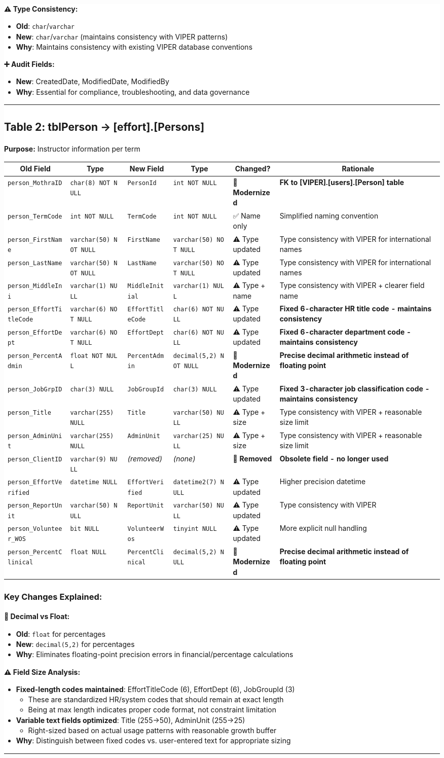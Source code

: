 **⚠️ Type Consistency:**
- **Old**: `char`/`varchar`
- **New**: `char`/`varchar` (maintains consistency with VIPER patterns)
- **Why**: Maintains consistency with existing VIPER database conventions

**➕ Audit Fields:**
- **New**: CreatedDate, ModifiedDate, ModifiedBy
- **Why**: Essential for compliance, troubleshooting, and data governance

---

## Table 2: tblPerson → [effort].[Persons]

**Purpose:** Instructor information per term

| Old Field | Type | New Field | Type | Changed? | Rationale |
|-----------|------|-----------|------|----------|-----------|
| `person_MothraID` | `char(8) NOT NULL` | `PersonId` | `int NOT NULL` | 🔄 **Modernized** | **FK to [VIPER].[users].[Person] table** |
| `person_TermCode` | `int NOT NULL` | `TermCode` | `int NOT NULL` | ✅ Name only | Simplified naming convention |
| `person_FirstName` | `varchar(50) NOT NULL` | `FirstName` | `varchar(50) NOT NULL` | ⚠️ Type updated | Type consistency with VIPER for international names |
| `person_LastName` | `varchar(50) NOT NULL` | `LastName` | `varchar(50) NOT NULL` | ⚠️ Type updated | Type consistency with VIPER for international names |
| `person_MiddleIni` | `varchar(1) NULL` | `MiddleInitial` | `varchar(1) NULL` | ⚠️ Type + name | Type consistency with VIPER + clearer field name |
| `person_EffortTitleCode` | `varchar(6) NOT NULL` | `EffortTitleCode` | `char(6) NOT NULL` | ⚠️ Type updated | **Fixed 6-character HR title code - maintains consistency** |
| `person_EffortDept` | `varchar(6) NOT NULL` | `EffortDept` | `char(6) NOT NULL` | ⚠️ Type updated | **Fixed 6-character department code - maintains consistency** |
| `person_PercentAdmin` | `float NOT NULL` | `PercentAdmin` | `decimal(5,2) NOT NULL` | 🔄 **Modernized** | **Precise decimal arithmetic instead of floating point** |
| `person_JobGrpID` | `char(3) NULL` | `JobGroupId` | `char(3) NULL` | ⚠️ Type updated | **Fixed 3-character job classification code - maintains consistency** |
| `person_Title` | `varchar(255) NULL` | `Title` | `varchar(50) NULL` | ⚠️ Type + size | Type consistency with VIPER + reasonable size limit |
| `person_AdminUnit` | `varchar(255) NULL` | `AdminUnit` | `varchar(25) NULL` | ⚠️ Type + size | Type consistency with VIPER + reasonable size limit |
| `person_ClientID` | `varchar(9) NULL` | *(removed)* | *(none)* | 🔄 **Removed** | **Obsolete field - no longer used** |
| `person_EffortVerified` | `datetime NULL` | `EffortVerified` | `datetime2(7) NULL` | ⚠️ Type updated | Higher precision datetime |
| `person_ReportUnit` | `varchar(50) NULL` | `ReportUnit` | `varchar(50) NULL` | ⚠️ Type updated | Type consistency with VIPER |
| `person_Volunteer_WOS` | `bit NULL` | `VolunteerWos` | `tinyint NULL` | ⚠️ Type updated | More explicit null handling |
| `person_PercentClinical` | `float NULL` | `PercentClinical` | `decimal(5,2) NULL` | 🔄 **Modernized** | **Precise decimal arithmetic instead of floating point** |

### Key Changes Explained:

**🔄 Decimal vs Float:**
- **Old**: `float` for percentages
- **New**: `decimal(5,2)` for percentages
- **Why**: Eliminates floating-point precision errors in financial/percentage calculations

**⚠️ Field Size Analysis:**
- **Fixed-length codes maintained**: EffortTitleCode (6), EffortDept (6), JobGroupId (3)
  - These are standardized HR/system codes that should remain at exact length
  - Being at max length indicates proper code format, not constraint limitation
- **Variable text fields optimized**: Title (255→50), AdminUnit (255→25)
  - Right-sized based on actual usage patterns with reasonable growth buffer
- **Why**: Distinguish between fixed codes vs. user-entered text for appropriate sizing

---
